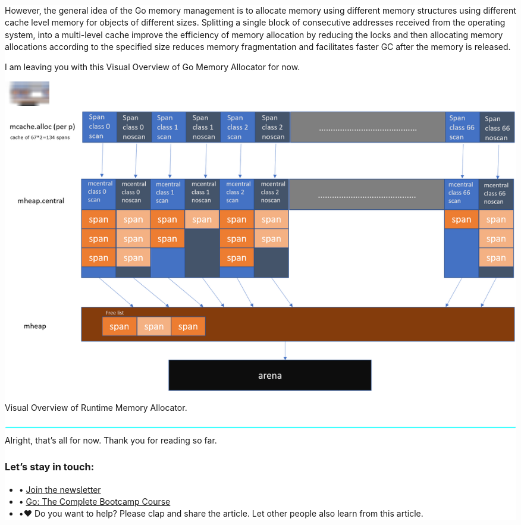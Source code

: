 However, the general idea of the Go memory management is to allocate memory using different memory structures using different cache level memory for objects of different sizes. Splitting a single block of consecutive addresses received from the operating system, into a multi-level cache improve the efficiency of memory allocation by reducing the locks and then allocating memory allocations according to the specified size reduces memory fragmentation and facilitates faster GC after the memory is released.

I am leaving you with this Visual Overview of Go Memory Allocator for now.

![](../_resources/dd8e0406897e042a7bfdbdffb4cea1c4.png)![1*T9WO7O3EWTWJjCrxaOz4cg.png](../_resources/c05ea151ac6e0fb22c250df77c56551a.png)

Visual Overview of Runtime Memory Allocator.

![1*-OQBs5b4u65NRQM8aFukAw.png](../_resources/42031659961a8a9e09e6b1b9686bf588.png)
Alright, that’s all for now. Thank you for reading so far.

### Let’s stay in touch:

- •  [Join the newsletter](http://eepurl.com/c4DMNX)
- •  [Go: The Complete Bootcamp Course](https://blog.learngoprogramming.com/%EF%B8%8F-reviews-for-my-go-bootcamp-course-c19c315bd516)
- •❤️ Do you want to help? Please clap and share the article. Let other people also learn from this article.